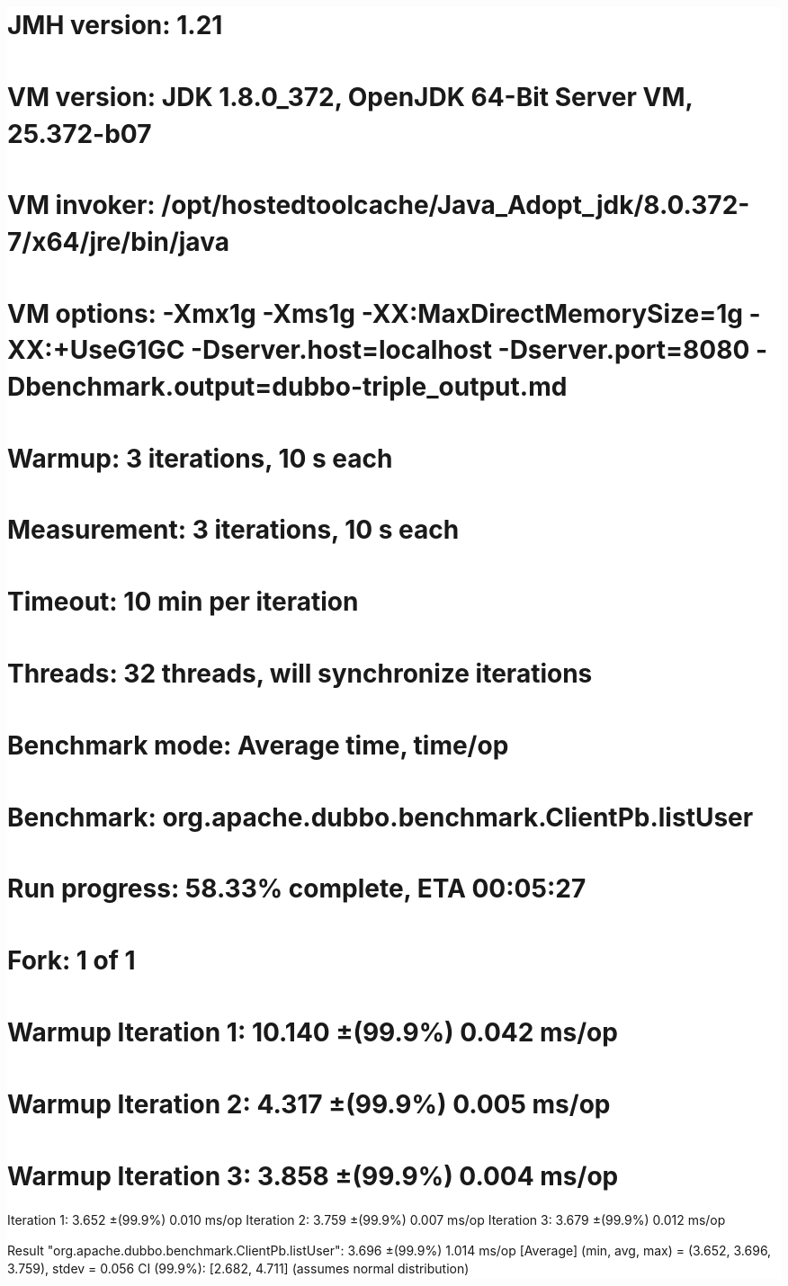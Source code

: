 
# JMH version: 1.21
# VM version: JDK 1.8.0_372, OpenJDK 64-Bit Server VM, 25.372-b07
# VM invoker: /opt/hostedtoolcache/Java_Adopt_jdk/8.0.372-7/x64/jre/bin/java
# VM options: -Xmx1g -Xms1g -XX:MaxDirectMemorySize=1g -XX:+UseG1GC -Dserver.host=localhost -Dserver.port=8080 -Dbenchmark.output=dubbo-triple_output.md
# Warmup: 3 iterations, 10 s each
# Measurement: 3 iterations, 10 s each
# Timeout: 10 min per iteration
# Threads: 32 threads, will synchronize iterations
# Benchmark mode: Average time, time/op
# Benchmark: org.apache.dubbo.benchmark.ClientPb.listUser

# Run progress: 58.33% complete, ETA 00:05:27
# Fork: 1 of 1
# Warmup Iteration   1: 10.140 ±(99.9%) 0.042 ms/op
# Warmup Iteration   2: 4.317 ±(99.9%) 0.005 ms/op
# Warmup Iteration   3: 3.858 ±(99.9%) 0.004 ms/op
Iteration   1: 3.652 ±(99.9%) 0.010 ms/op
Iteration   2: 3.759 ±(99.9%) 0.007 ms/op
Iteration   3: 3.679 ±(99.9%) 0.012 ms/op


Result "org.apache.dubbo.benchmark.ClientPb.listUser":
  3.696 ±(99.9%) 1.014 ms/op [Average]
  (min, avg, max) = (3.652, 3.696, 3.759), stdev = 0.056
  CI (99.9%): [2.682, 4.711] (assumes normal distribution)
